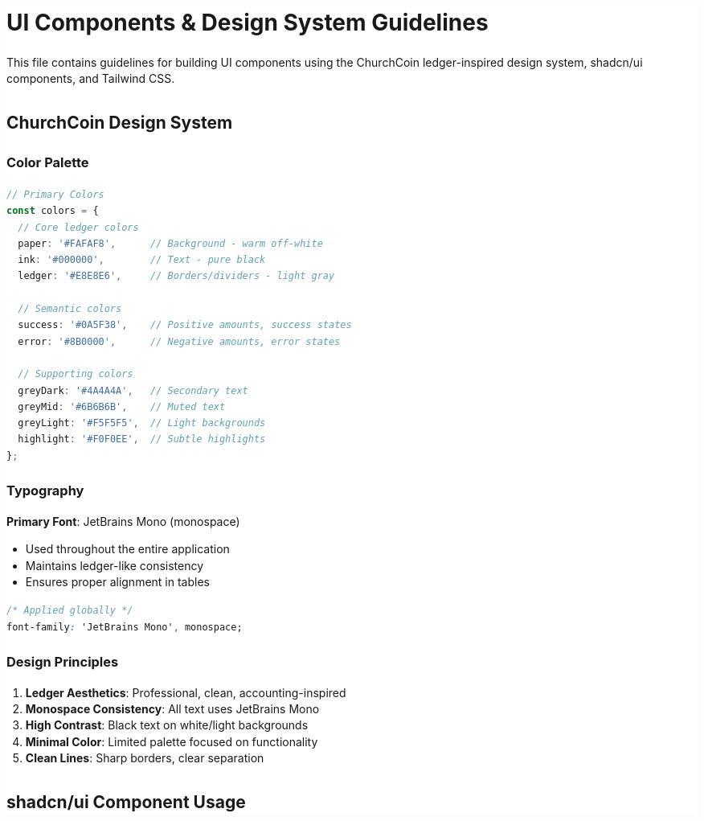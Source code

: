 # UI Components & Design System Guidelines

This file contains guidelines for building UI components using the ChurchCoin ledger-inspired design system, shadcn/ui components, and Tailwind CSS.

## ChurchCoin Design System

### Color Palette

```typescript
// Primary Colors
const colors = {
  // Core ledger colors
  paper: '#FAFAF8',      // Background - warm off-white
  ink: '#000000',        // Text - pure black
  ledger: '#E8E8E6',     // Borders/dividers - light gray

  // Semantic colors
  success: '#0A5F38',    // Positive amounts, success states
  error: '#8B0000',      // Negative amounts, error states

  // Supporting colors
  greyDark: '#4A4A4A',   // Secondary text
  greyMid: '#6B6B6B',    // Muted text
  greyLight: '#F5F5F5',  // Light backgrounds
  highlight: '#F0F0EE',  // Subtle highlights
};
```

### Typography

**Primary Font**: JetBrains Mono (monospace)
- Used throughout the entire application
- Maintains ledger-like consistency
- Ensures proper alignment in tables

```css
/* Applied globally */
font-family: 'JetBrains Mono', monospace;
```

### Design Principles

1. **Ledger Aesthetics**: Professional, clean, accounting-inspired
2. **Monospace Consistency**: All text uses JetBrains Mono
3. **High Contrast**: Black text on white/light backgrounds
4. **Minimal Color**: Limited palette focused on functionality
5. **Clean Lines**: Sharp borders, clear separation

## shadcn/ui Component Usage
